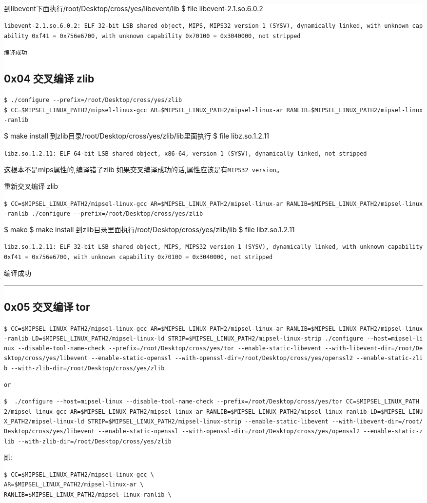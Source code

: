 到libevent下面执行/root/Desktop/cross/yes/libevent/lib
$ file libevent-2.1.so.6.0.2
```
libevent-2.1.so.6.0.2: ELF 32-bit LSB shared object, MIPS, MIPS32 version 1 (SYSV), dynamically linked, with unknown capability 0xf41 = 0x756e6700, with unknown capability 0x70100 = 0x3040000, not stripped
```
`编译成功 `

## 0x04 交叉编译 zlib 
```
$ ./configure --prefix=/root/Desktop/cross/yes/zlib
$ CC=$MIPSEL_LINUX_PATH2/mipsel-linux-gcc AR=$MIPSEL_LINUX_PATH2/mipsel-linux-ar RANLIB=$MIPSEL_LINUX_PATH2/mipsel-linux-ranlib
```
$ make install 
到zlib目录/root/Desktop/cross/yes/zlib/lib里面执行
$ file libz.so.1.2.11 
```
libz.so.1.2.11: ELF 64-bit LSB shared object, x86-64, version 1 (SYSV), dynamically linked, not stripped
```
这根本不是mips属性的,编译错了zlib
如果交叉编译成功的话,属性应该是有`MIPS32 version`。

重新交叉编译 zlib
```
$ CC=$MIPSEL_LINUX_PATH2/mipsel-linux-gcc AR=$MIPSEL_LINUX_PATH2/mipsel-linux-ar RANLIB=$MIPSEL_LINUX_PATH2/mipsel-linux-ranlib ./configure --prefix=/root/Desktop/cross/yes/zlib
```
$ make
$ make install 
到zlib目录里面执行/root/Desktop/cross/yes/zlib/lib
$ file libz.so.1.2.11 
```
libz.so.1.2.11: ELF 32-bit LSB shared object, MIPS, MIPS32 version 1 (SYSV), dynamically linked, with unknown capability 0xf41 = 0x756e6700, with unknown capability 0x70100 = 0x3040000, not stripped
```
编译成功
	
	
----------------------------------------------------------------------
	
## 0x05 交叉编译 tor 
```
$ CC=$MIPSEL_LINUX_PATH2/mipsel-linux-gcc AR=$MIPSEL_LINUX_PATH2/mipsel-linux-ar RANLIB=$MIPSEL_LINUX_PATH2/mipsel-linux-ranlib LD=$MIPSEL_LINUX_PATH2/mipsel-linux-ld STRIP=$MIPSEL_LINUX_PATH2/mipsel-linux-strip ./configure --host=mipsel-linux --disable-tool-name-check --prefix=/root/Desktop/cross/yes/tor --enable-static-libevent --with-libevent-dir=/root/Desktop/cross/yes/libevent --enable-static-openssl --with-openssl-dir=/root/Desktop/cross/yes/openssl2 --enable-static-zlib --with-zlib-dir=/root/Desktop/cross/yes/zlib
```
`or`
```
$  ./configure --host=mipsel-linux --disable-tool-name-check --prefix=/root/Desktop/cross/yes/tor CC=$MIPSEL_LINUX_PATH2/mipsel-linux-gcc AR=$MIPSEL_LINUX_PATH2/mipsel-linux-ar RANLIB=$MIPSEL_LINUX_PATH2/mipsel-linux-ranlib LD=$MIPSEL_LINUX_PATH2/mipsel-linux-ld STRIP=$MIPSEL_LINUX_PATH2/mipsel-linux-strip --enable-static-libevent --with-libevent-dir=/root/Desktop/cross/yes/libevent --enable-static-openssl --with-openssl-dir=/root/Desktop/cross/yes/openssl2 --enable-static-zlib --with-zlib-dir=/root/Desktop/cross/yes/zlib
```
即:
```
$ CC=$MIPSEL_LINUX_PATH2/mipsel-linux-gcc \
AR=$MIPSEL_LINUX_PATH2/mipsel-linux-ar \
RANLIB=$MIPSEL_LINUX_PATH2/mipsel-linux-ranlib \
```